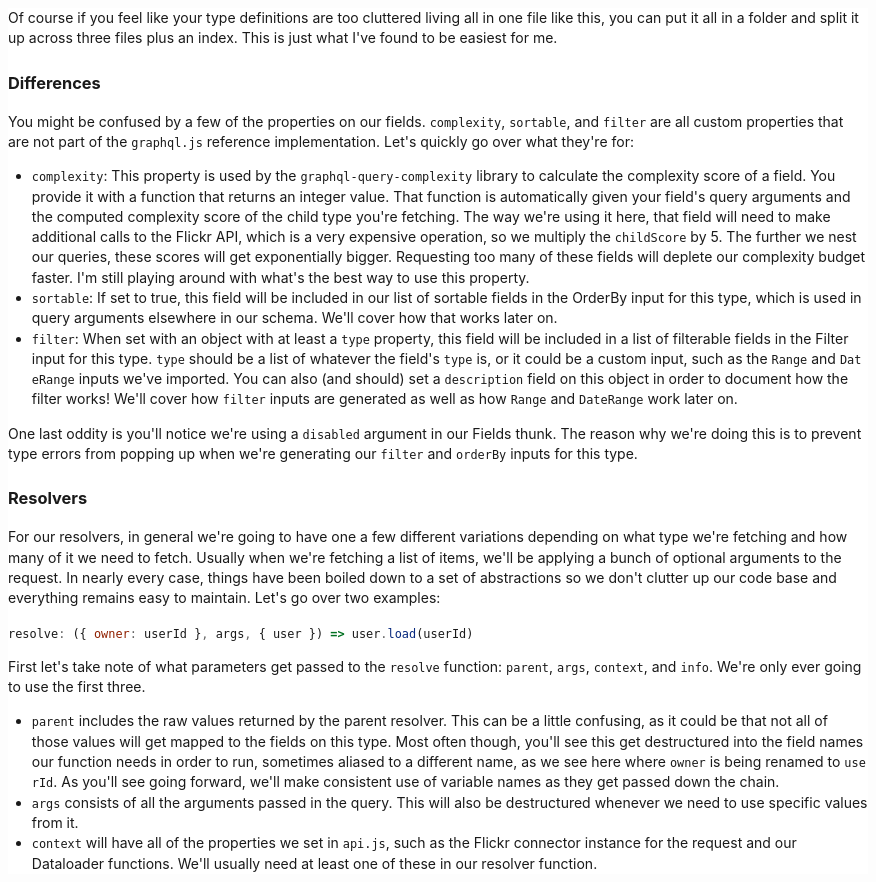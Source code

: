 Of course if you feel like your type definitions are too cluttered living all in one file like this, you can put it all in a folder and split it up across three files plus an index. This is just what I've found to be easiest for me.

### Differences

You might be confused by a few of the properties on our fields. `complexity`, `sortable`, and `filter` are all custom properties that are not part of the `graphql.js` reference implementation. Let's quickly go over what they're for:
  - `complexity`: This property is used by the `graphql-query-complexity` library to calculate the complexity score of a field. You provide it with a function that returns an integer value. That function is automatically given your field's query arguments and the computed complexity score of the child type you're fetching. The way we're using it here, that field will need to make additional calls to the Flickr API, which is a very expensive operation, so we multiply the `childScore` by 5. The further we nest our queries, these scores will get exponentially bigger. Requesting too many of these fields will deplete our complexity budget faster. I'm still playing around with what's the best way to use this property.
  - `sortable`: If set to true, this field will be included in our list of sortable fields in the OrderBy input for this type, which is used in query arguments elsewhere in our schema. We'll cover how that works later on.
  - `filter`: When set with an object with at least a `type` property, this field will be included in a list of filterable fields in the Filter input for this type. `type` should be a list of whatever the field's `type` is, or it could be a custom input, such as the `Range` and `DateRange` inputs we've imported. You can also (and should) set a `description` field on this object in order to document how the filter works! We'll cover how `filter` inputs are generated as well as how `Range` and `DateRange` work later on.

One last oddity is you'll notice we're using a `disabled` argument in our Fields thunk. The reason why we're doing this is to prevent type errors from popping up when we're generating our `filter` and `orderBy` inputs for this type.

### Resolvers

For our resolvers, in general we're going to have one a few different variations depending on what type we're fetching and how many of it we need to fetch. Usually when we're fetching a list of items, we'll be applying a bunch of optional arguments to the request. In nearly every case, things have been boiled down to a set of abstractions so we don't clutter up our code base and everything remains easy to maintain. Let's go over two examples:

```javascript
resolve: ({ owner: userId }, args, { user }) => user.load(userId)
```
First let's take note of what parameters get passed to the `resolve` function: `parent`, `args`, `context`, and `info`. We're only ever going to use the first three.
  - `parent` includes the raw values returned by the parent resolver. This can be a little confusing, as it could be that not all of those values will get mapped to the fields on this type. Most often though, you'll see this get destructured into the field names our function needs in order to run, sometimes aliased to a different name, as we see here where `owner` is being renamed to `userId`. As you'll see going forward, we'll make consistent use of variable names as they get passed down the chain.
  - `args` consists of all the arguments passed in the query. This will also be destructured whenever we need to use specific values from it.
  - `context` will have all of the properties we set in `api.js`, such as the Flickr connector instance for the request and our Dataloader functions. We'll usually need at least one of these in our resolver function.
